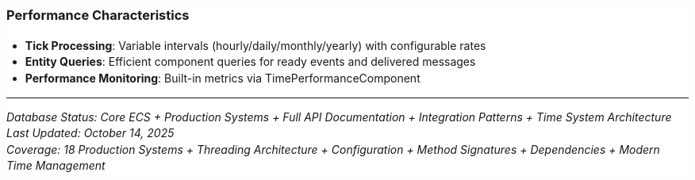 ### Performance Characteristics
- **Tick Processing**: Variable intervals (hourly/daily/monthly/yearly) with configurable rates
- **Entity Queries**: Efficient component queries for ready events and delivered messages
- **Performance Monitoring**: Built-in metrics via TimePerformanceComponent

---
*Database Status: Core ECS + Production Systems + Full API Documentation + Integration Patterns + Time System Architecture*  
*Last Updated: October 14, 2025*  
*Coverage: 18 Production Systems + Threading Architecture + Configuration + Method Signatures + Dependencies + Modern Time Management*